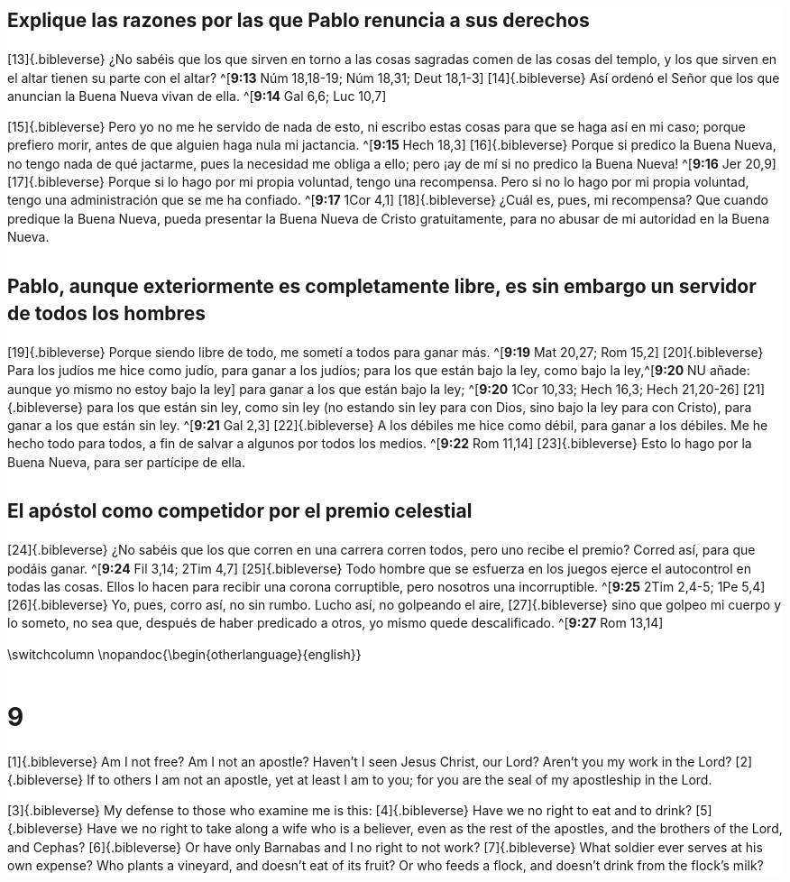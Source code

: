 ## Explique las razones por las que Pablo renuncia a sus derechos
[13]{.bibleverse} ¿No sabéis que los que sirven en torno a las cosas sagradas comen de las cosas del templo, y los que sirven en el altar tienen su parte con el altar? ^[**9:13** Núm 18,18-19; Núm 18,31; Deut 18,1-3] [14]{.bibleverse} Así ordenó el Señor que los que anuncian la Buena Nueva vivan de ella. ^[**9:14** Gal 6,6; Luc 10,7]

[15]{.bibleverse} Pero yo no me he servido de nada de esto, ni escribo estas cosas para que se haga así en mi caso; porque prefiero morir, antes de que alguien haga nula mi jactancia. ^[**9:15** Hech 18,3] [16]{.bibleverse} Porque si predico la Buena Nueva, no tengo nada de qué jactarme, pues la necesidad me obliga a ello; pero ¡ay de mí si no predico la Buena Nueva! ^[**9:16** Jer 20,9] [17]{.bibleverse} Porque si lo hago por mi propia voluntad, tengo una recompensa. Pero si no lo hago por mi propia voluntad, tengo una administración que se me ha confiado. ^[**9:17** 1Cor 4,1] [18]{.bibleverse} ¿Cuál es, pues, mi recompensa? Que cuando predique la Buena Nueva, pueda presentar la Buena Nueva de Cristo gratuitamente, para no abusar de mi autoridad en la Buena Nueva.

## Pablo, aunque exteriormente es completamente libre, es sin embargo un servidor de todos los hombres
[19]{.bibleverse} Porque siendo libre de todo, me sometí a todos para ganar más. ^[**9:19** Mat 20,27; Rom 15,2] [20]{.bibleverse} Para los judíos me hice como judío, para ganar a los judíos; para los que están bajo la ley, como bajo la ley,^[**9:20** NU añade: aunque yo mismo no estoy bajo la ley] para ganar a los que están bajo la ley; ^[**9:20** 1Cor 10,33; Hech 16,3; Hech 21,20-26] [21]{.bibleverse} para los que están sin ley, como sin ley (no estando sin ley para con Dios, sino bajo la ley para con Cristo), para ganar a los que están sin ley. ^[**9:21** Gal 2,3] [22]{.bibleverse} A los débiles me hice como débil, para ganar a los débiles. Me he hecho todo para todos, a fin de salvar a algunos por todos los medios. ^[**9:22** Rom 11,14] [23]{.bibleverse} Esto lo hago por la Buena Nueva, para ser partícipe de ella.

## El apóstol como competidor por el premio celestial
[24]{.bibleverse} ¿No sabéis que los que corren en una carrera corren todos, pero uno recibe el premio? Corred así, para que podáis ganar. ^[**9:24** Fil 3,14; 2Tim 4,7] [25]{.bibleverse} Todo hombre que se esfuerza en los juegos ejerce el autocontrol en todas las cosas. Ellos lo hacen para recibir una corona corruptible, pero nosotros una incorruptible. ^[**9:25** 2Tim 2,4-5; 1Pe 5,4] [26]{.bibleverse} Yo, pues, corro así, no sin rumbo. Lucho así, no golpeando el aire, [27]{.bibleverse} sino que golpeo mi cuerpo y lo someto, no sea que, después de haber predicado a otros, yo mismo quede descalificado. ^[**9:27** Rom 13,14]

\switchcolumn
\nopandoc{\begin{otherlanguage}{english}}

# 9
[1]{.bibleverse} Am I not free? Am I not an apostle? Haven’t I seen Jesus Christ, our Lord? Aren’t you my work in the Lord? [2]{.bibleverse} If to others I am not an apostle, yet at least I am to you; for you are the seal of my apostleship in the Lord. 

[3]{.bibleverse} My defense to those who examine me is this: [4]{.bibleverse} Have we no right to eat and to drink? [5]{.bibleverse} Have we no right to take along a wife who is a believer, even as the rest of the apostles, and the brothers of the Lord, and Cephas? [6]{.bibleverse} Or have only Barnabas and I no right to not work? [7]{.bibleverse} What soldier ever serves at his own expense? Who plants a vineyard, and doesn’t eat of its fruit? Or who feeds a flock, and doesn’t drink from the flock’s milk? 
